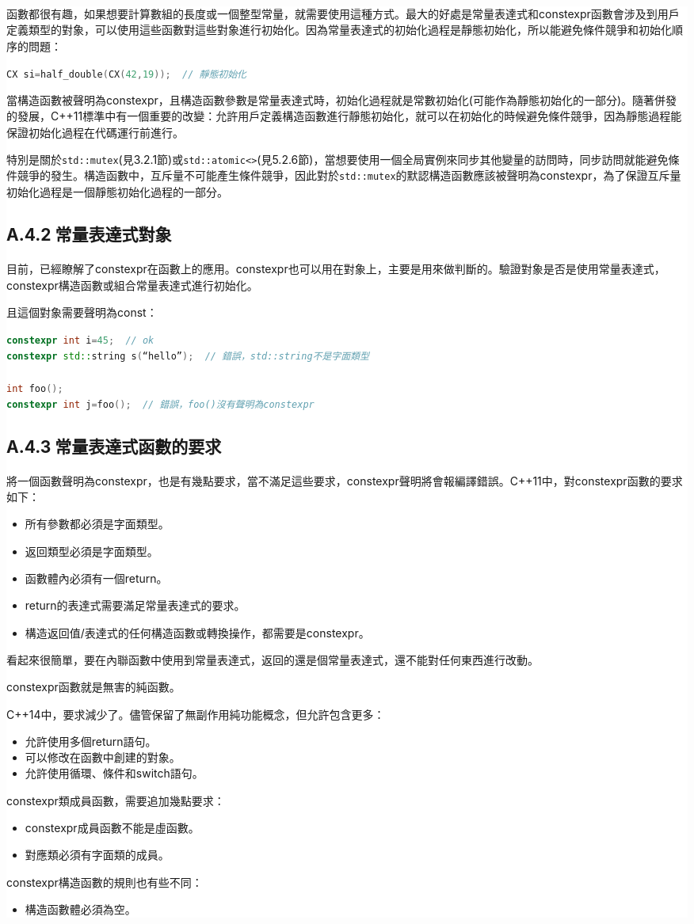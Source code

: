 函數都很有趣，如果想要計算數組的長度或一個整型常量，就需要使用這種方式。最大的好處是常量表達式和constexpr函數會涉及到用戶定義類型的對象，可以使用這些函數對這些對象進行初始化。因為常量表達式的初始化過程是靜態初始化，所以能避免條件競爭和初始化順序的問題：

```c++
CX si=half_double(CX(42,19));  // 靜態初始化
```

當構造函數被聲明為constexpr，且構造函數參數是常量表達式時，初始化過程就是常數初始化(可能作為靜態初始化的一部分)。隨著併發的發展，C++11標準中有一個重要的改變：允許用戶定義構造函數進行靜態初始化，就可以在初始化的時候避免條件競爭，因為靜態過程能保證初始化過程在代碼運行前進行。

特別是關於`std::mutex`(見3.2.1節)或`std::atomic<>`(見5.2.6節)，當想要使用一個全局實例來同步其他變量的訪問時，同步訪問就能避免條件競爭的發生。構造函數中，互斥量不可能產生條件競爭，因此對於`std::mutex`的默認構造函數應該被聲明為constexpr，為了保證互斥量初始化過程是一個靜態初始化過程的一部分。

## A.4.2 常量表達式對象

目前，已經瞭解了constexpr在函數上的應用。constexpr也可以用在對象上，主要是用來做判斷的。驗證對象是否是使用常量表達式，constexpr構造函數或組合常量表達式進行初始化。

且這個對象需要聲明為const：

```c++
constexpr int i=45;  // ok
constexpr std::string s(“hello”);  // 錯誤，std::string不是字面類型

int foo();
constexpr int j=foo();  // 錯誤，foo()沒有聲明為constexpr
```

## A.4.3 常量表達式函數的要求

將一個函數聲明為constexpr，也是有幾點要求，當不滿足這些要求，constexpr聲明將會報編譯錯誤。C++11中，對constexpr函數的要求如下：

- 所有參數都必須是字面類型。

- 返回類型必須是字面類型。

- 函數體內必須有一個return。

- return的表達式需要滿足常量表達式的要求。

- 構造返回值/表達式的任何構造函數或轉換操作，都需要是constexpr。

看起來很簡單，要在內聯函數中使用到常量表達式，返回的還是個常量表達式，還不能對任何東西進行改動。

constexpr函數就是無害的純函數。

C++14中，要求減少了。儘管保留了無副作用純功能概念，但允許包含更多：

* 允許使用多個return語句。
* 可以修改在函數中創建的對象。
* 允許使用循環、條件和switch語句。

constexpr類成員函數，需要追加幾點要求：

- constexpr成員函數不能是虛函數。

- 對應類必須有字面類的成員。

constexpr構造函數的規則也有些不同：

- 構造函數體必須為空。
